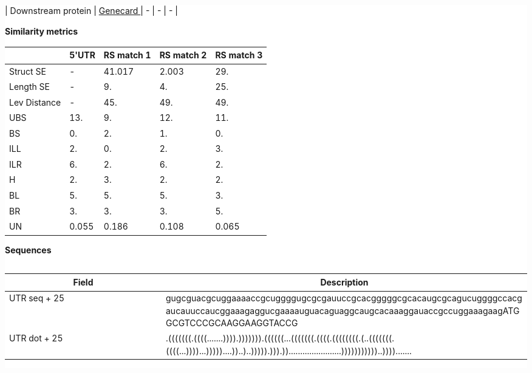 | <span title="Link to the sequence source">Downstream protein</span>  | <a href="https://www.genecards.org/cgi-bin/carddisp.pl?gene=EIF3H" target="_blank" rel="noopener noreferrer"> Genecard </a>   |    -    | -  | - |


**Similarity metrics**

| | 5'UTR       | RS match 1   | RS match 2  | RS match 3 |
| ---- | ----------- | ----------- | ----------- | ----------- |
| <span title="Structural feature squared error">Struct SE</span> | - | 41.017 | 2.003 | 29. |
| <span title="Length difference squared error">Length SE</span> | - | 9. | 4. | 25. |
| <span title="Edit distance of both dot structures">Lev Distance</span> | - | 45. | 49. | 49. |
| <span title="Unbranched stack count">UBS</span>| 13. | 9. | 12. | 11. |
| <span title="Branched stack counts">BS</span> | 0. | 2. | 1. | 0. |
| <span title="Inner loop left count">ILL</span> | 2. | 0. | 2. | 3. |
| <span title="Inner loop right count">ILR</span> | 6. | 2. | 6. | 2. |
| <span title="Hairpin counts">H</span> | 2. | 3. | 2. | 2. |
| <span title="Bulges left count">BL</span> | 5. | 5. | 5. | 3. |
| <span title="Bulges right count">BR</span> | 3. | 3. | 3. | 5. |
| <span title="Unpaired nucleotide %">UN</span> | 0.055 | 0.186 | 0.108 | 0.065 |

**Sequences**


<div style="overflow-x:auto;">

<table>
<colgroup>
<col width="30%" />
<col width="70%" />
</colgroup>
<thead>
<tr class="header">
<th>Field</th>
<th>Description</th>
</tr>
</thead>
<tbody>
<tr>
<td markdown="span">UTR seq + 25 </td>
<td markdown="span"> gugcguacgcuggaaaaccgcuggggugcgcgauuccgcacgggggcgcacaugcgcagucuggggccacgaucauuccaucggaaagaggucgaaaauguacaguaggcaugcacaaaggauaccgccuggaaagaagATGGCGTCCCGCAAGGAAGGTACCG </td>
</tr>
<tr>
<td markdown="span">UTR dot + 25  </td>
<td markdown="span"> .(((((((.((((.......)))).))))))).((((((...(((((((.((((.((((((((.(..(((((((.((((...))))...)))))....))..)..))))).))).)).......................)))))))))))..)))).......
</td>
</tr>
